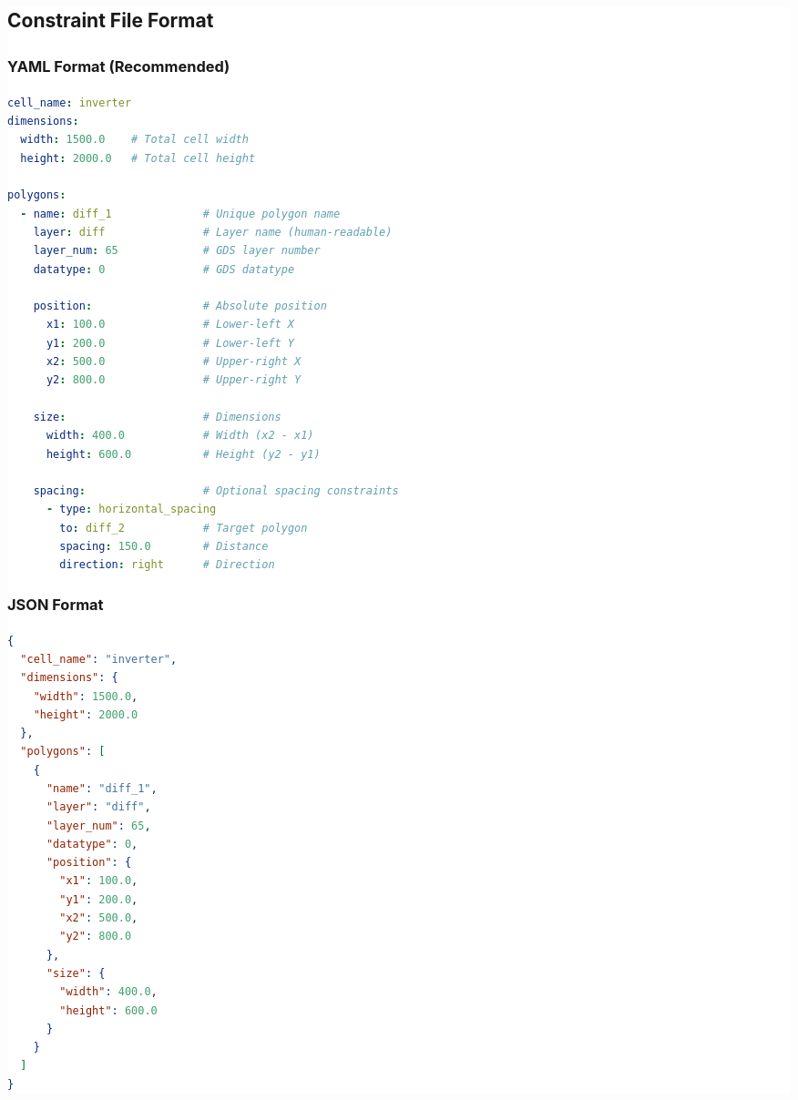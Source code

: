 ## Constraint File Format

### YAML Format (Recommended)

```yaml
cell_name: inverter
dimensions:
  width: 1500.0    # Total cell width
  height: 2000.0   # Total cell height

polygons:
  - name: diff_1              # Unique polygon name
    layer: diff               # Layer name (human-readable)
    layer_num: 65             # GDS layer number
    datatype: 0               # GDS datatype

    position:                 # Absolute position
      x1: 100.0               # Lower-left X
      y1: 200.0               # Lower-left Y
      x2: 500.0               # Upper-right X
      y2: 800.0               # Upper-right Y

    size:                     # Dimensions
      width: 400.0            # Width (x2 - x1)
      height: 600.0           # Height (y2 - y1)

    spacing:                  # Optional spacing constraints
      - type: horizontal_spacing
        to: diff_2            # Target polygon
        spacing: 150.0        # Distance
        direction: right      # Direction
```

### JSON Format

```json
{
  "cell_name": "inverter",
  "dimensions": {
    "width": 1500.0,
    "height": 2000.0
  },
  "polygons": [
    {
      "name": "diff_1",
      "layer": "diff",
      "layer_num": 65,
      "datatype": 0,
      "position": {
        "x1": 100.0,
        "y1": 200.0,
        "x2": 500.0,
        "y2": 800.0
      },
      "size": {
        "width": 400.0,
        "height": 600.0
      }
    }
  ]
}
```
